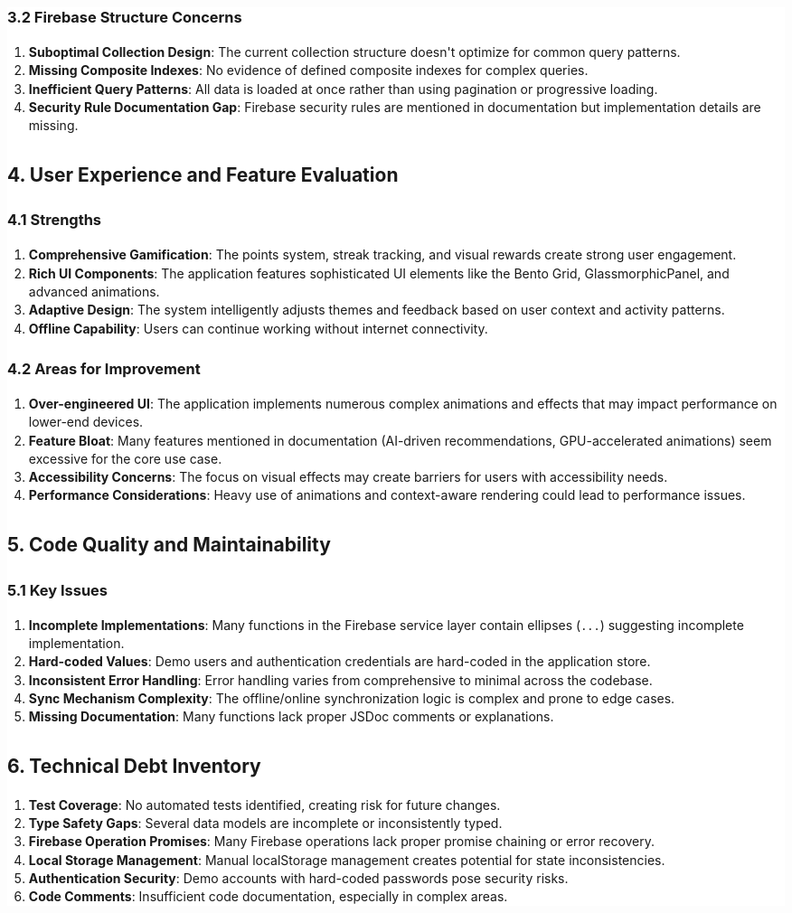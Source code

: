 ### 3.2 Firebase Structure Concerns

1. **Suboptimal Collection Design**: The current collection structure doesn't optimize for common query patterns.
2. **Missing Composite Indexes**: No evidence of defined composite indexes for complex queries.
3. **Inefficient Query Patterns**: All data is loaded at once rather than using pagination or progressive loading.
4. **Security Rule Documentation Gap**: Firebase security rules are mentioned in documentation but implementation details are missing.

## 4. User Experience and Feature Evaluation

### 4.1 Strengths

1. **Comprehensive Gamification**: The points system, streak tracking, and visual rewards create strong user engagement.
2. **Rich UI Components**: The application features sophisticated UI elements like the Bento Grid, GlassmorphicPanel, and advanced animations.
3. **Adaptive Design**: The system intelligently adjusts themes and feedback based on user context and activity patterns.
4. **Offline Capability**: Users can continue working without internet connectivity.

### 4.2 Areas for Improvement

1. **Over-engineered UI**: The application implements numerous complex animations and effects that may impact performance on lower-end devices.
2. **Feature Bloat**: Many features mentioned in documentation (AI-driven recommendations, GPU-accelerated animations) seem excessive for the core use case.
3. **Accessibility Concerns**: The focus on visual effects may create barriers for users with accessibility needs.
4. **Performance Considerations**: Heavy use of animations and context-aware rendering could lead to performance issues.

## 5. Code Quality and Maintainability

### 5.1 Key Issues

1. **Incomplete Implementations**: Many functions in the Firebase service layer contain ellipses (`...`) suggesting incomplete implementation.
2. **Hard-coded Values**: Demo users and authentication credentials are hard-coded in the application store.
3. **Inconsistent Error Handling**: Error handling varies from comprehensive to minimal across the codebase.
4. **Sync Mechanism Complexity**: The offline/online synchronization logic is complex and prone to edge cases.
5. **Missing Documentation**: Many functions lack proper JSDoc comments or explanations.

## 6. Technical Debt Inventory

1. **Test Coverage**: No automated tests identified, creating risk for future changes.
2. **Type Safety Gaps**: Several data models are incomplete or inconsistently typed.
3. **Firebase Operation Promises**: Many Firebase operations lack proper promise chaining or error recovery.
4. **Local Storage Management**: Manual localStorage management creates potential for state inconsistencies.
5. **Authentication Security**: Demo accounts with hard-coded passwords pose security risks.
6. **Code Comments**: Insufficient code documentation, especially in complex areas.
